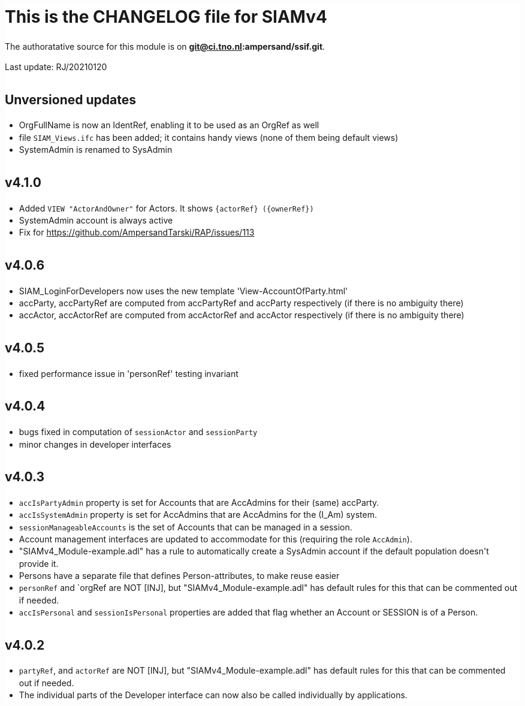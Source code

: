 # This is the CHANGELOG file for SIAMv4

The authoratative source for this module is on **git@ci.tno.nl:ampersand/ssif.git**.

Last update: RJ/20210120

## Unversioned updates
- OrgFullName is now an IdentRef, enabling it to be used as an OrgRef as well
- file `SIAM_Views.ifc` has been added; it contains handy views (none of them being default views)
- SystemAdmin is renamed to SysAdmin

## v4.1.0
- Added `VIEW "ActorAndOwner"` for Actors. It shows `{actorRef} ({ownerRef})`
- SystemAdmin account is always active
- Fix for https://github.com/AmpersandTarski/RAP/issues/113
## v4.0.6
- SIAM_LoginForDevelopers now uses the new template 'View-AccountOfParty.html'
- accParty, accPartyRef are computed from accPartyRef and accParty respectively (if there is no ambiguity there)
- accActor, accActorRef are computed from accActorRef and accActor respectively (if there is no ambiguity there)
## v4.0.5
- fixed performance issue in 'personRef' testing invariant
## v4.0.4
- bugs fixed in computation of `sessionActor` and `sessionParty`
- minor changes in developer interfaces
## v4.0.3
- `accIsPartyAdmin` property is set for Accounts that are AccAdmins for their (same) accParty.
- `accIsSystemAdmin` property is set for AccAdmins that are AccAdmins for the (I_Am) system.
- `sessionManageableAccounts` is the set of Accounts that can be managed in a session.
- Account management interfaces are updated to accommodate for this (requiring the role `AccAdmin`).
- "SIAMv4_Module-example.adl" has a rule to automatically create a SysAdmin account if the default population doesn't provide it.
- Persons have a separate file that defines Person-attributes, to make reuse easier
- `personRef` and `orgRef are NOT [INJ], but "SIAMv4_Module-example.adl" has default rules for this that can be commented out if needed.
- `accIsPersonal` and `sessionIsPersonal` properties are added that flag whether an Account or SESSION is of a Person.

## v4.0.2
- `partyRef`, and `actorRef` are NOT [INJ], but "SIAMv4_Module-example.adl" has default rules for this that can be commented out if needed.
- The individual parts of the Developer interface can now also be called individually by applications.
